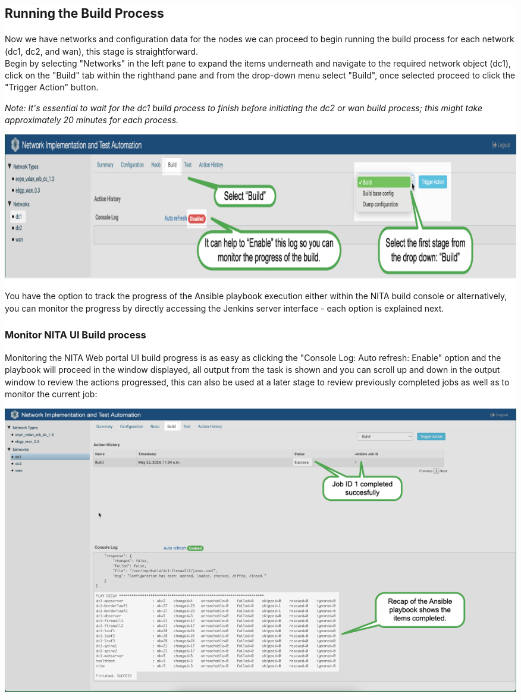 ## Running the Build Process
Now we have networks and configuration data for the nodes we can proceed to begin running the build process for each network (dc1, dc2, and wan), this stage is straightforward.\
Begin by selecting "Networks" in the left pane to expand the items underneath and navigate to the required network object (dc1), click on the \"Build\" tab within the righthand pane  and from the drop-down menu select \"Build\", once selected proceed to click the  \"Trigger Action\" button.

*Note: It\'s essential to wait for the dc1 build process to finish before initiating the dc2 or wan build process; this might take approximately 20 minutes for each process.*

![Build Progress 1](images/demo/demo_build1.png)

You have the option to track the progress of the Ansible playbook execution either within the NITA build console or alternatively, you can monitor the progress by directly accessing the Jenkins server interface - each option is explained next.

### Monitor NITA UI Build process
Monitoring the NITA Web portal UI build progress is as easy as clicking the "Console Log: Auto refresh: Enable" option and the playbook will proceed in the window displayed, all output from the task is shown and you can scroll up and down in the output window to review the actions progressed, this can also be used at a later stage to review previously completed jobs as well as to monitor the current job:

![Build Progress 2](images/demo/demo_build2.png)
